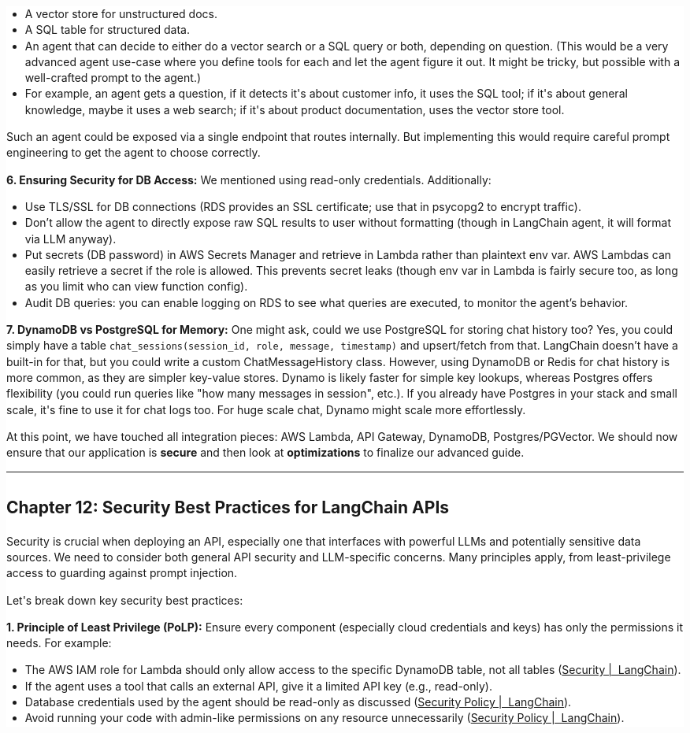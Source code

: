 - A vector store for unstructured docs.
- A SQL table for structured data.
- An agent that can decide to either do a vector search or a SQL query or both, depending on question. (This would be a very advanced agent use-case where you define tools for each and let the agent figure it out. It might be tricky, but possible with a well-crafted prompt to the agent.)
- For example, an agent gets a question, if it detects it's about customer info, it uses the SQL tool; if it's about general knowledge, maybe it uses a web search; if it's about product documentation, uses the vector store tool.

Such an agent could be exposed via a single endpoint that routes internally. But implementing this would require careful prompt engineering to get the agent to choose correctly.

**6. Ensuring Security for DB Access:**
We mentioned using read-only credentials. Additionally:

- Use TLS/SSL for DB connections (RDS provides an SSL certificate; use that in psycopg2 to encrypt traffic).
- Don’t allow the agent to directly expose raw SQL results to user without formatting (though in LangChain agent, it will format via LLM anyway).
- Put secrets (DB password) in AWS Secrets Manager and retrieve in Lambda rather than plaintext env var. AWS Lambdas can easily retrieve a secret if the role is allowed. This prevents secret leaks (though env var in Lambda is fairly secure too, as long as you limit who can view function config).
- Audit DB queries: you can enable logging on RDS to see what queries are executed, to monitor the agent’s behavior.

**7. DynamoDB vs PostgreSQL for Memory:**
One might ask, could we use PostgreSQL for storing chat history too? Yes, you could simply have a table `chat_sessions(session_id, role, message, timestamp)` and upsert/fetch from that. LangChain doesn’t have a built-in for that, but you could write a custom ChatMessageHistory class. However, using DynamoDB or Redis for chat history is more common, as they are simpler key-value stores. Dynamo is likely faster for simple key lookups, whereas Postgres offers flexibility (you could run queries like "how many messages in session", etc.). If you already have Postgres in your stack and small scale, it's fine to use it for chat logs too. For huge scale chat, Dynamo might scale more effortlessly.

At this point, we have touched all integration pieces: AWS Lambda, API Gateway, DynamoDB, Postgres/PGVector. We should now ensure that our application is **secure** and then look at **optimizations** to finalize our advanced guide.

---

## **Chapter 12: Security Best Practices for LangChain APIs**

Security is crucial when deploying an API, especially one that interfaces with powerful LLMs and potentially sensitive data sources. We need to consider both general API security and LLM-specific concerns. Many principles apply, from least-privilege access to guarding against prompt injection.

Let's break down key security best practices:

**1. Principle of Least Privilege (PoLP):** Ensure every component (especially cloud credentials and keys) has only the permissions it needs. For example:

- The AWS IAM role for Lambda should only allow access to the specific DynamoDB table, not all tables ([Security | ️ LangChain](https://python.langchain.com/v0.1/docs/security/#:~:text=,to%20assume%20that%20any%20LLM)).
- If the agent uses a tool that calls an external API, give it a limited API key (e.g., read-only).
- Database credentials used by the agent should be read-only as discussed ([Security Policy | ️ LangChain](https://python.langchain.com/docs/security/#:~:text=,ONLY%20credentials)).
- Avoid running your code with admin-like permissions on any resource unnecessarily ([Security Policy | ️ LangChain](https://python.langchain.com/docs/security/#:~:text=When%20building%20such%20applications%20developers,to%20follow%20good%20security%20practices)).
